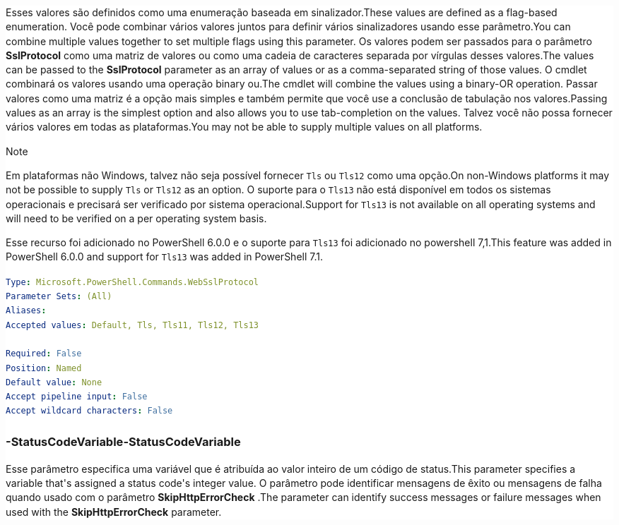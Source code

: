 <span data-ttu-id="3d99d-364">Esses valores são definidos como uma enumeração baseada em sinalizador.</span><span class="sxs-lookup"><span data-stu-id="3d99d-364">These values are defined as a flag-based enumeration.</span></span> <span data-ttu-id="3d99d-365">Você pode combinar vários valores juntos para definir vários sinalizadores usando esse parâmetro.</span><span class="sxs-lookup"><span data-stu-id="3d99d-365">You can combine multiple values together to set multiple flags using this parameter.</span></span> <span data-ttu-id="3d99d-366">Os valores podem ser passados para o parâmetro **SslProtocol** como uma matriz de valores ou como uma cadeia de caracteres separada por vírgulas desses valores.</span><span class="sxs-lookup"><span data-stu-id="3d99d-366">The values can be passed to the **SslProtocol** parameter as an array of values or as a comma-separated string of those values.</span></span> <span data-ttu-id="3d99d-367">O cmdlet combinará os valores usando uma operação binary ou.</span><span class="sxs-lookup"><span data-stu-id="3d99d-367">The cmdlet will combine the values using a binary-OR operation.</span></span> <span data-ttu-id="3d99d-368">Passar valores como uma matriz é a opção mais simples e também permite que você use a conclusão de tabulação nos valores.</span><span class="sxs-lookup"><span data-stu-id="3d99d-368">Passing values as an array is the simplest option and also allows you to use tab-completion on the values.</span></span> <span data-ttu-id="3d99d-369">Talvez você não possa fornecer vários valores em todas as plataformas.</span><span class="sxs-lookup"><span data-stu-id="3d99d-369">You may not be able to supply multiple values on all platforms.</span></span>

> [!NOTE]
> <span data-ttu-id="3d99d-370">Em plataformas não Windows, talvez não seja possível fornecer `Tls` ou `Tls12` como uma opção.</span><span class="sxs-lookup"><span data-stu-id="3d99d-370">On non-Windows platforms it may not be possible to supply `Tls` or `Tls12` as an option.</span></span> <span data-ttu-id="3d99d-371">O suporte para o `Tls13` não está disponível em todos os sistemas operacionais e precisará ser verificado por sistema operacional.</span><span class="sxs-lookup"><span data-stu-id="3d99d-371">Support for `Tls13` is not available on all operating systems and will need to be verified on a per operating system basis.</span></span>

<span data-ttu-id="3d99d-372">Esse recurso foi adicionado no PowerShell 6.0.0 e o suporte para `Tls13` foi adicionado no powershell 7,1.</span><span class="sxs-lookup"><span data-stu-id="3d99d-372">This feature was added in PowerShell 6.0.0 and support for `Tls13` was added in PowerShell 7.1.</span></span>

```yaml
Type: Microsoft.PowerShell.Commands.WebSslProtocol
Parameter Sets: (All)
Aliases:
Accepted values: Default, Tls, Tls11, Tls12, Tls13

Required: False
Position: Named
Default value: None
Accept pipeline input: False
Accept wildcard characters: False
```

### <span data-ttu-id="3d99d-373">-StatusCodeVariable</span><span class="sxs-lookup"><span data-stu-id="3d99d-373">-StatusCodeVariable</span></span>

<span data-ttu-id="3d99d-374">Esse parâmetro especifica uma variável que é atribuída ao valor inteiro de um código de status.</span><span class="sxs-lookup"><span data-stu-id="3d99d-374">This parameter specifies a variable that's assigned a status code's integer value.</span></span> <span data-ttu-id="3d99d-375">O parâmetro pode identificar mensagens de êxito ou mensagens de falha quando usado com o parâmetro **SkipHttpErrorCheck** .</span><span class="sxs-lookup"><span data-stu-id="3d99d-375">The parameter can identify success messages or failure messages when used with the **SkipHttpErrorCheck** parameter.</span></span>
